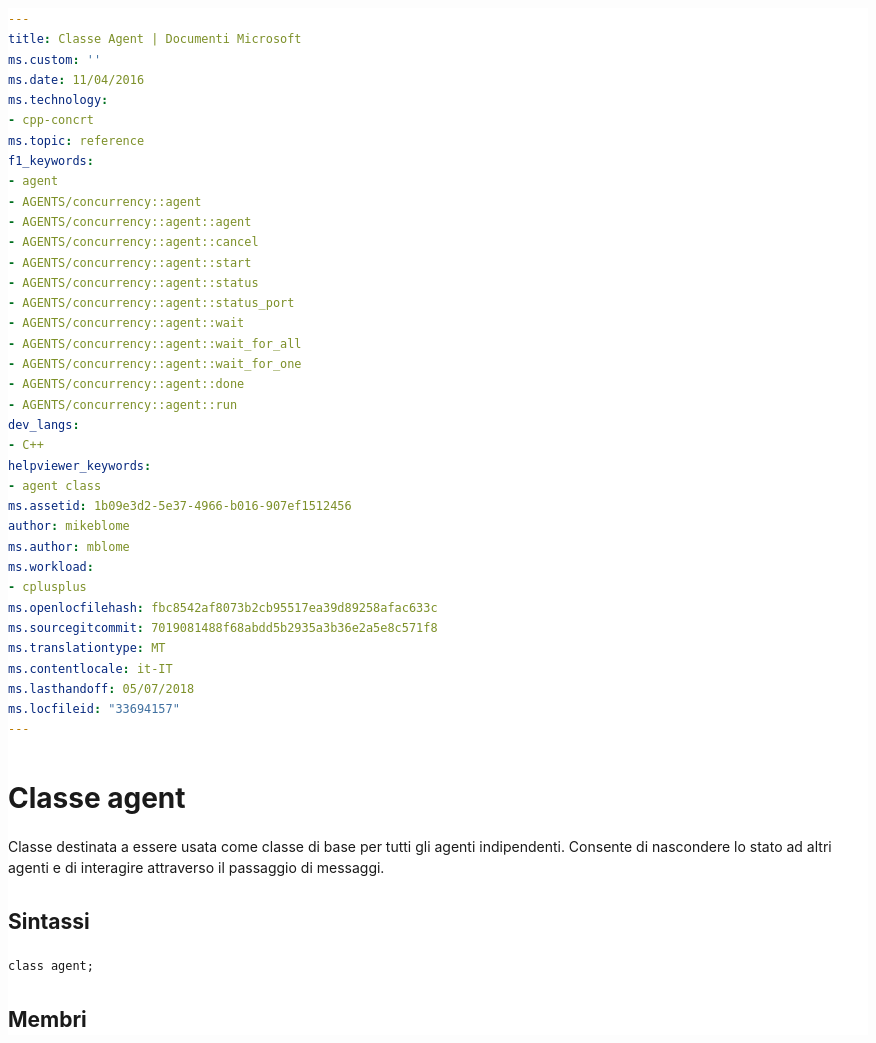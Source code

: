 ```yaml
---
title: Classe Agent | Documenti Microsoft
ms.custom: ''
ms.date: 11/04/2016
ms.technology:
- cpp-concrt
ms.topic: reference
f1_keywords:
- agent
- AGENTS/concurrency::agent
- AGENTS/concurrency::agent::agent
- AGENTS/concurrency::agent::cancel
- AGENTS/concurrency::agent::start
- AGENTS/concurrency::agent::status
- AGENTS/concurrency::agent::status_port
- AGENTS/concurrency::agent::wait
- AGENTS/concurrency::agent::wait_for_all
- AGENTS/concurrency::agent::wait_for_one
- AGENTS/concurrency::agent::done
- AGENTS/concurrency::agent::run
dev_langs:
- C++
helpviewer_keywords:
- agent class
ms.assetid: 1b09e3d2-5e37-4966-b016-907ef1512456
author: mikeblome
ms.author: mblome
ms.workload:
- cplusplus
ms.openlocfilehash: fbc8542af8073b2cb95517ea39d89258afac633c
ms.sourcegitcommit: 7019081488f68abdd5b2935a3b36e2a5e8c571f8
ms.translationtype: MT
ms.contentlocale: it-IT
ms.lasthandoff: 05/07/2018
ms.locfileid: "33694157"
---
```

# <a name="agent-class"></a>Classe agent
Classe destinata a essere usata come classe di base per tutti gli agenti indipendenti. Consente di nascondere lo stato ad altri agenti e di interagire attraverso il passaggio di messaggi.  
  
## <a name="syntax"></a>Sintassi  
  
```
class agent;
```  
  
## <a name="members"></a>Membri  
  